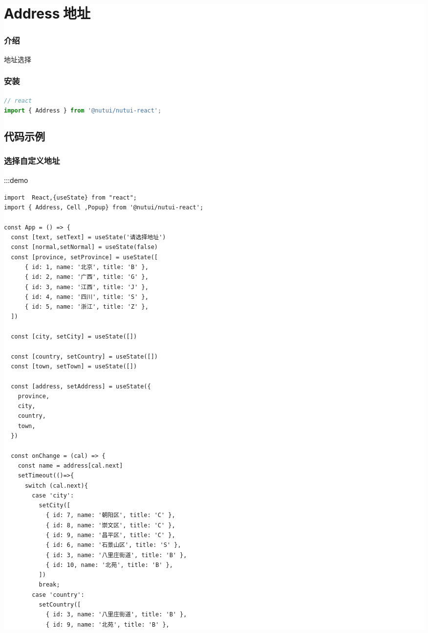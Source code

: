 #  Address 地址

### 介绍

地址选择


### 安装
``` javascript
// react
import { Address } from '@nutui/nutui-react';
```

## 代码示例
### 选择自定义地址

:::demo
```tsx
import  React,{useState} from "react";
import { Address, Cell ,Popup} from '@nutui/nutui-react';

const App = () => {
  const [text, setText] = useState('请选择地址')
  const [normal,setNormal] = useState(false)
  const [province, setProvince] = useState([
      { id: 1, name: '北京', title: 'B' },
      { id: 2, name: '广西', title: 'G' },
      { id: 3, name: '江西', title: 'J' },
      { id: 4, name: '四川', title: 'S' },
      { id: 5, name: '浙江', title: 'Z' },
  ])

  const [city, setCity] = useState([])

  const [country, setCountry] = useState([])
  const [town, setTown] = useState([])

  const [address, setAddress] = useState({
    province,
    city,
    country,
    town,
  })

  const onChange = (cal) => {
    const name = address[cal.next]
    setTimeout(()=>{
      switch (cal.next){
        case 'city':
          setCity([
            { id: 7, name: '朝阳区', title: 'C' },
            { id: 8, name: '崇文区', title: 'C' },
            { id: 9, name: '昌平区', title: 'C' },
            { id: 6, name: '石景山区', title: 'S' },
            { id: 3, name: '八里庄街道', title: 'B' },
            { id: 10, name: '北苑', title: 'B' },
          ])
          break;
        case 'country':
          setCountry([
            { id: 3, name: '八里庄街道', title: 'B' },
            { id: 9, name: '北苑', title: 'B' },
```